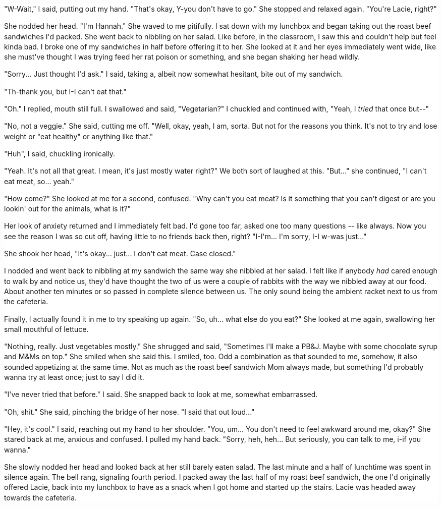 "W-Wait," I said, putting out my hand. "That's okay, Y-you don't have to go." She stopped and relaxed again. "You're Lacie, right?"

She nodded her head. "I'm Hannah." She waved to me pitifully. I sat down with my lunchbox and began taking out the roast beef sandwiches I'd packed. She went back to nibbling on her salad. Like before, in the classroom, I saw this and couldn't help but feel kinda bad. I broke one of my sandwiches in half before offering it to her. She looked at it and her eyes immediately went wide, like she must've thought I was trying feed her rat poison or something, and she began shaking her head wildly.

"Sorry... Just thought I'd ask." I said, taking a, albeit now somewhat hesitant, bite out of my sandwich.

"Th-thank you, but I-I can't eat that."

"Oh." I replied, mouth still full. I swallowed and said, "Vegetarian?" I chuckled and continued with, "Yeah, I *tried* that once but--"

"No, not a veggie." She said, cutting me off. "Well, okay, yeah, I am, sorta. But not for the reasons you think. It's not to try and lose weight or "eat healthy" or anything like that."

"Huh", I said, chuckling ironically.

"Yeah. It's not all that great. I mean, it's just mostly water right?" We both sort of laughed at this. "But..." she continued, "I can't eat meat, so... yeah."

"How come?" She looked at me for a second, confused. "Why can't you eat meat? Is it something that you can't digest or are you lookin' out for the animals, what is it?"

Her look of anxiety returned and I immediately felt bad. I'd gone too far, asked one too many questions -- like always. Now you see the reason I was so cut off, having little to no friends back then, right? "I-I'm... I'm sorry, I-I w-was just..."

She shook her head, "It's okay... just... I don't eat meat. Case closed."

I nodded and went back to nibbling at my sandwich the same way she nibbled at her salad. I felt like if anybody *had* cared enough to walk by and notice us, they'd have thought the two of us were a couple of rabbits with the way we nibbled away at our food. About another ten minutes or so passed in complete silence between us. The only sound being the ambient racket next to us from the cafeteria.

Finally, I actually found it in me to try speaking up again. "So, uh... what else do you eat?" She looked at me again, swallowing her small mouthful of lettuce.

"Nothing, really. Just vegetables mostly." She shrugged and said, "Sometimes I'll make a PB&J. Maybe with some chocolate syrup and M&Ms on top." She smiled when she said this. I smiled, too. Odd a combination as that sounded to me, somehow, it also sounded appetizing at the same time. Not as much as the roast beef sandwich Mom always made, but something I'd probably wanna try at least once; just to say I did it.

"I've never tried that before." I said. She snapped back to look at me, somewhat embarrassed.

"Oh, shit." She said, pinching the bridge of her nose. "I said that out loud..."

"Hey, it's cool." I said, reaching out my hand to her shoulder. "You, um... You don't need to feel awkward around me, okay?" She stared back at me, anxious and confused. I pulled my hand back. "Sorry, heh, heh... But seriously, you can talk to me, i-if you wanna."

She slowly nodded her head and looked back at her still barely eaten salad. The last minute and a half of lunchtime was spent in silence again. The bell rang, signaling fourth period. I packed away the last half of my roast beef sandwich, the one I'd originally offered Lacie, back into my lunchbox to have as a snack when I got home and started up the stairs. Lacie was headed away towards the cafeteria.
